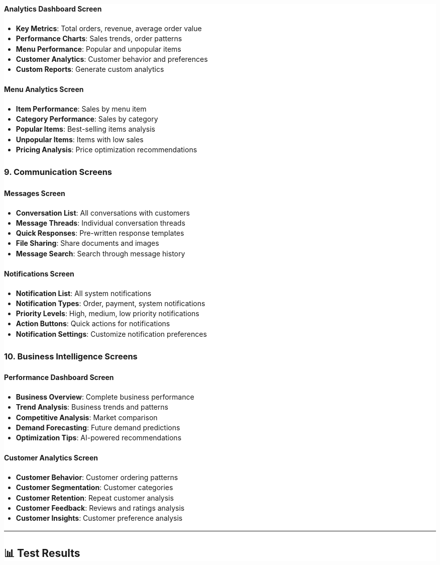 #### Analytics Dashboard Screen
- **Key Metrics**: Total orders, revenue, average order value
- **Performance Charts**: Sales trends, order patterns
- **Menu Performance**: Popular and unpopular items
- **Customer Analytics**: Customer behavior and preferences
- **Custom Reports**: Generate custom analytics

#### Menu Analytics Screen
- **Item Performance**: Sales by menu item
- **Category Performance**: Sales by category
- **Popular Items**: Best-selling items analysis
- **Unpopular Items**: Items with low sales
- **Pricing Analysis**: Price optimization recommendations

### 9. Communication Screens

#### Messages Screen
- **Conversation List**: All conversations with customers
- **Message Threads**: Individual conversation threads
- **Quick Responses**: Pre-written response templates
- **File Sharing**: Share documents and images
- **Message Search**: Search through message history

#### Notifications Screen
- **Notification List**: All system notifications
- **Notification Types**: Order, payment, system notifications
- **Priority Levels**: High, medium, low priority notifications
- **Action Buttons**: Quick actions for notifications
- **Notification Settings**: Customize notification preferences

### 10. Business Intelligence Screens

#### Performance Dashboard Screen
- **Business Overview**: Complete business performance
- **Trend Analysis**: Business trends and patterns
- **Competitive Analysis**: Market comparison
- **Demand Forecasting**: Future demand predictions
- **Optimization Tips**: AI-powered recommendations

#### Customer Analytics Screen
- **Customer Behavior**: Customer ordering patterns
- **Customer Segmentation**: Customer categories
- **Customer Retention**: Repeat customer analysis
- **Customer Feedback**: Reviews and ratings analysis
- **Customer Insights**: Customer preference analysis

---

## 📊 Test Results
